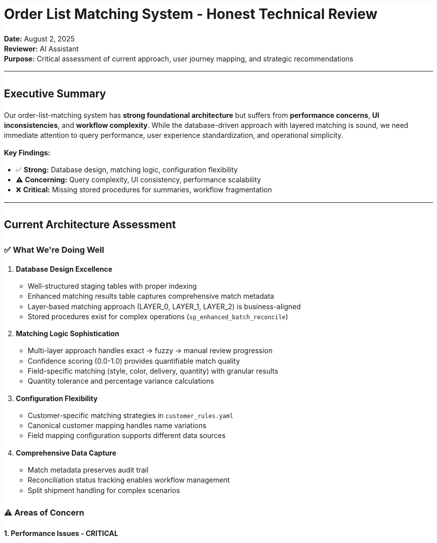 # Order List Matching System - Honest Technical Review

**Date:** August 2, 2025  
**Reviewer:** AI Assistant  
**Purpose:** Critical assessment of current approach, user journey mapping, and strategic recommendations

---

## Executive Summary

Our order-list-matching system has **strong foundational architecture** but suffers from **performance concerns**, **UI inconsistencies**, and **workflow complexity**. While the database-driven approach with layered matching is sound, we need immediate attention to query performance, user experience standardization, and operational simplicity.

**Key Findings:**
- ✅ **Strong:** Database design, matching logic, configuration flexibility
- ⚠️ **Concerning:** Query complexity, UI consistency, performance scalability
- ❌ **Critical:** Missing stored procedures for summaries, workflow fragmentation

---

## Current Architecture Assessment

### ✅ **What We're Doing Well**

1. **Database Design Excellence**
   - Well-structured staging tables with proper indexing
   - Enhanced matching results table captures comprehensive match metadata
   - Layer-based matching approach (LAYER_0, LAYER_1, LAYER_2) is business-aligned
   - Stored procedures exist for complex operations (`sp_enhanced_batch_reconcile`)

2. **Matching Logic Sophistication**
   - Multi-layer approach handles exact → fuzzy → manual review progression
   - Confidence scoring (0.0-1.0) provides quantifiable match quality
   - Field-specific matching (style, color, delivery, quantity) with granular results
   - Quantity tolerance and percentage variance calculations

3. **Configuration Flexibility**
   - Customer-specific matching strategies in `customer_rules.yaml`
   - Canonical customer mapping handles name variations
   - Field mapping configuration supports different data sources

4. **Comprehensive Data Capture**
   - Match metadata preserves audit trail
   - Reconciliation status tracking enables workflow management
   - Split shipment handling for complex scenarios

### ⚠️ **Areas of Concern**

#### 1. **Performance Issues - CRITICAL**
